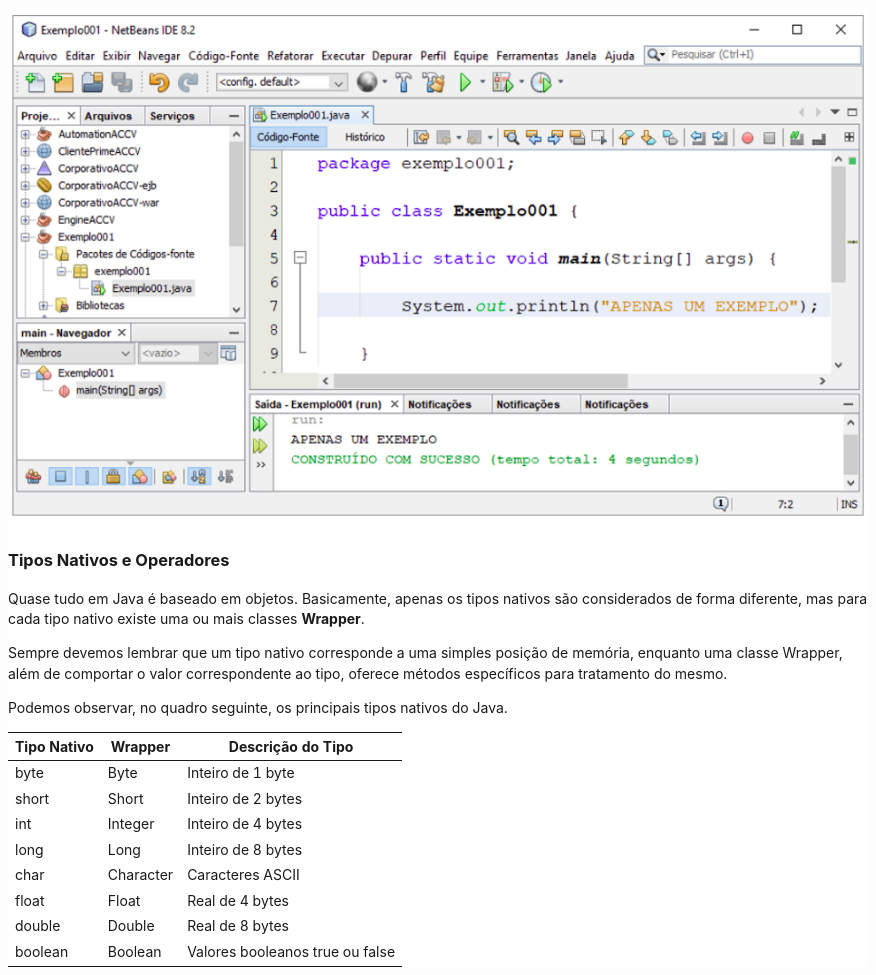 ![Criar novo projeto - fim](/media/desenvolvimento_de_software_java/aula1/img03d_novo_projeto.png)

### Tipos Nativos e Operadores

Quase tudo em Java é baseado em objetos. Basicamente, apenas os tipos nativos são considerados de forma diferente, mas para cada tipo nativo existe uma ou mais classes **Wrapper**.

Sempre devemos lembrar que um tipo nativo corresponde a uma simples posição de memória, enquanto uma classe Wrapper, além de comportar o valor correspondente ao tipo, oferece métodos específicos para tratamento do mesmo.

Podemos observar, no quadro seguinte, os principais tipos nativos do Java.


| Tipo Nativo | Wrapper   | Descrição do Tipo               |
| ----------- | --------- | ------------------------------- |
| byte        | Byte      | Inteiro de 1 byte               |
| short       | Short     | Inteiro de 2 bytes              |
| int         | Integer   | Inteiro de 4 bytes              |
| long        | Long      | Inteiro de 8 bytes              |
| char        | Character | Caracteres ASCII                |
| float       | Float     | Real de 4 bytes                 |
| double      | Double    | Real de 8 bytes                 |
| boolean     | Boolean   | Valores booleanos true ou false |
